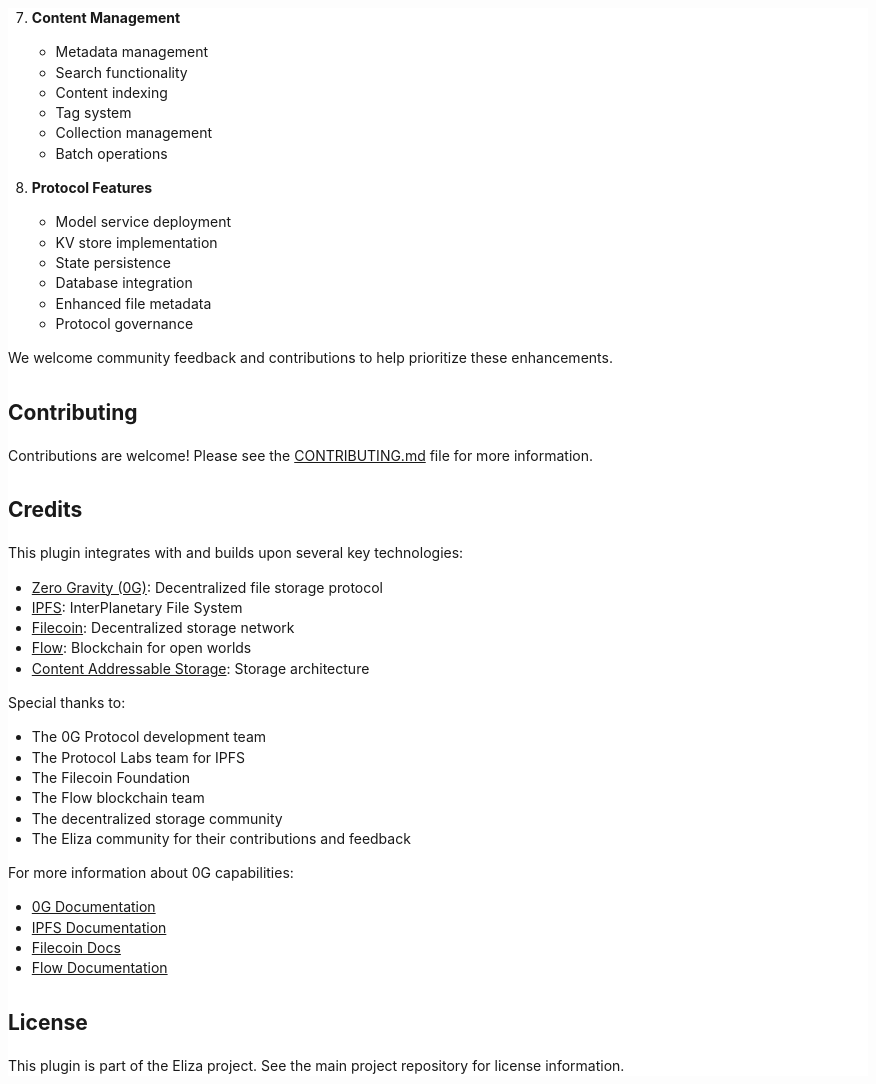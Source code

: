 7. **Content Management**
   - Metadata management
   - Search functionality
   - Content indexing
   - Tag system
   - Collection management
   - Batch operations

8. **Protocol Features**
   - Model service deployment
   - KV store implementation
   - State persistence
   - Database integration
   - Enhanced file metadata
   - Protocol governance

We welcome community feedback and contributions to help prioritize these enhancements.

## Contributing

Contributions are welcome! Please see the [CONTRIBUTING.md](CONTRIBUTING.md) file for more information.

## Credits

This plugin integrates with and builds upon several key technologies:

- [Zero Gravity (0G)](https://0g.xyz/): Decentralized file storage protocol
- [IPFS](https://ipfs.tech/): InterPlanetary File System
- [Filecoin](https://filecoin.io/): Decentralized storage network
- [Flow](https://flow.com/): Blockchain for open worlds
- [Content Addressable Storage](https://en.wikipedia.org/wiki/Content-addressable_storage): Storage architecture

Special thanks to:
- The 0G Protocol development team
- The Protocol Labs team for IPFS
- The Filecoin Foundation
- The Flow blockchain team
- The decentralized storage community
- The Eliza community for their contributions and feedback

For more information about 0G capabilities:
- [0G Documentation](https://docs.0g.xyz/)
- [IPFS Documentation](https://docs.ipfs.tech/)
- [Filecoin Docs](https://docs.filecoin.io/)
- [Flow Documentation](https://developers.flow.com/)

## License

This plugin is part of the Eliza project. See the main project repository for license information.

